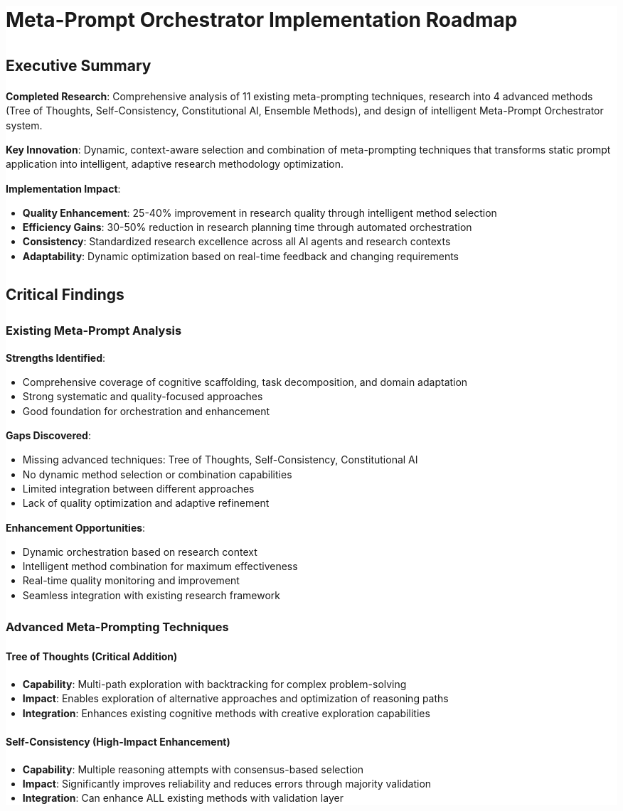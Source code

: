 # Meta-Prompt Orchestrator Implementation Roadmap

## Executive Summary

**Completed Research**: Comprehensive analysis of 11 existing meta-prompting techniques, research into 4 advanced methods (Tree of Thoughts, Self-Consistency, Constitutional AI, Ensemble Methods), and design of intelligent Meta-Prompt Orchestrator system.

**Key Innovation**: Dynamic, context-aware selection and combination of meta-prompting techniques that transforms static prompt application into intelligent, adaptive research methodology optimization.

**Implementation Impact**: 
- **Quality Enhancement**: 25-40% improvement in research quality through intelligent method selection
- **Efficiency Gains**: 30-50% reduction in research planning time through automated orchestration
- **Consistency**: Standardized research excellence across all AI agents and research contexts
- **Adaptability**: Dynamic optimization based on real-time feedback and changing requirements

## Critical Findings

### Existing Meta-Prompt Analysis
**Strengths Identified**:
- Comprehensive coverage of cognitive scaffolding, task decomposition, and domain adaptation
- Strong systematic and quality-focused approaches
- Good foundation for orchestration and enhancement

**Gaps Discovered**:
- Missing advanced techniques: Tree of Thoughts, Self-Consistency, Constitutional AI
- No dynamic method selection or combination capabilities
- Limited integration between different approaches
- Lack of quality optimization and adaptive refinement

**Enhancement Opportunities**:
- Dynamic orchestration based on research context
- Intelligent method combination for maximum effectiveness
- Real-time quality monitoring and improvement
- Seamless integration with existing research framework

### Advanced Meta-Prompting Techniques

#### Tree of Thoughts (Critical Addition)
- **Capability**: Multi-path exploration with backtracking for complex problem-solving
- **Impact**: Enables exploration of alternative approaches and optimization of reasoning paths
- **Integration**: Enhances existing cognitive methods with creative exploration capabilities

#### Self-Consistency (High-Impact Enhancement)
- **Capability**: Multiple reasoning attempts with consensus-based selection
- **Impact**: Significantly improves reliability and reduces errors through majority validation
- **Integration**: Can enhance ALL existing methods with validation layer
